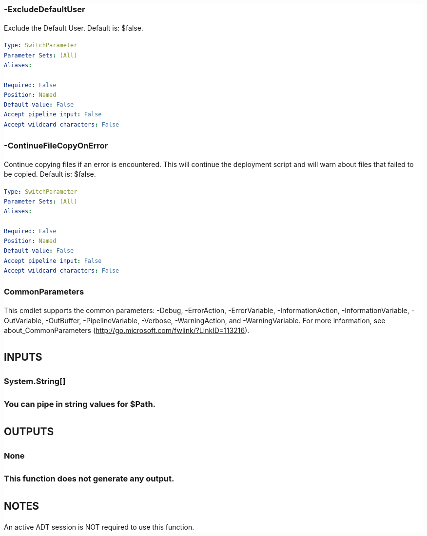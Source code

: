 ### -ExcludeDefaultUser
Exclude the Default User.
Default is: $false.

```yaml
Type: SwitchParameter
Parameter Sets: (All)
Aliases:

Required: False
Position: Named
Default value: False
Accept pipeline input: False
Accept wildcard characters: False
```

### -ContinueFileCopyOnError
Continue copying files if an error is encountered.
This will continue the deployment script and will warn about files that failed to be copied.
Default is: $false.

```yaml
Type: SwitchParameter
Parameter Sets: (All)
Aliases:

Required: False
Position: Named
Default value: False
Accept pipeline input: False
Accept wildcard characters: False
```

### CommonParameters
This cmdlet supports the common parameters: -Debug, -ErrorAction, -ErrorVariable, -InformationAction, -InformationVariable, -OutVariable, -OutBuffer, -PipelineVariable, -Verbose, -WarningAction, and -WarningVariable.
For more information, see about_CommonParameters (http://go.microsoft.com/fwlink/?LinkID=113216).

## INPUTS

### System.String[]
### You can pipe in string values for $Path.
## OUTPUTS

### None
### This function does not generate any output.
## NOTES
An active ADT session is NOT required to use this function.
